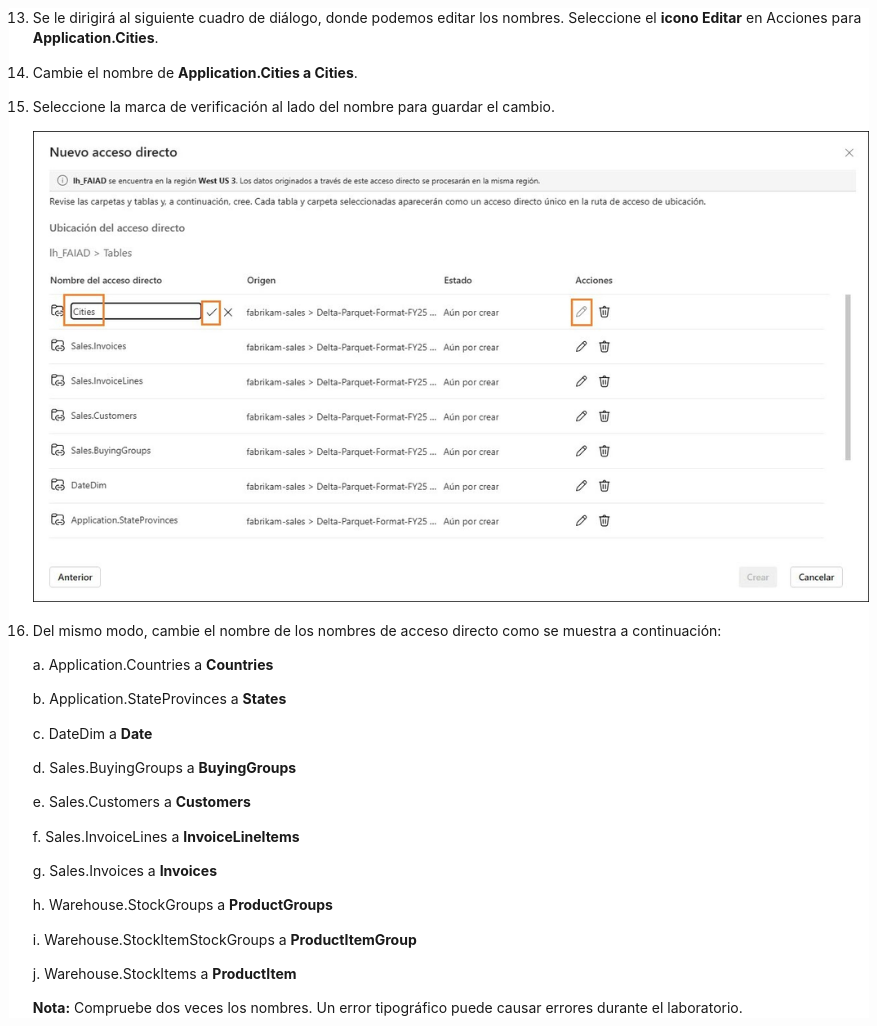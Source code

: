 13. Se le dirigirá al siguiente cuadro de diálogo, donde podemos editar los nombres. Seleccione el **icono Editar** en Acciones para **Application.Cities**.

14. Cambie el nombre de **Application.Cities a Cities**.

15. Seleccione la marca de verificación al lado del nombre para guardar el cambio.

    ![](../media/lab-03/image018.jpg)
 
16. Del mismo modo, cambie el nombre de los nombres de acceso directo como se muestra a continuación:

    a. Application.Countries a **Countries**

    b. Application.StateProvinces a **States**

    c. DateDim a **Date**

    d. Sales.BuyingGroups a **BuyingGroups**

    e. Sales.Customers a **Customers**

    f. Sales.InvoiceLines a **InvoiceLineItems**

    g. Sales.Invoices a **Invoices**

    h. Warehouse.StockGroups a **ProductGroups**

    i. Warehouse.StockItemStockGroups a **ProductItemGroup**

    j. Warehouse.StockItems a **ProductItem**

    **Nota:** Compruebe dos veces los nombres. Un error tipográfico puede causar errores durante el laboratorio.
